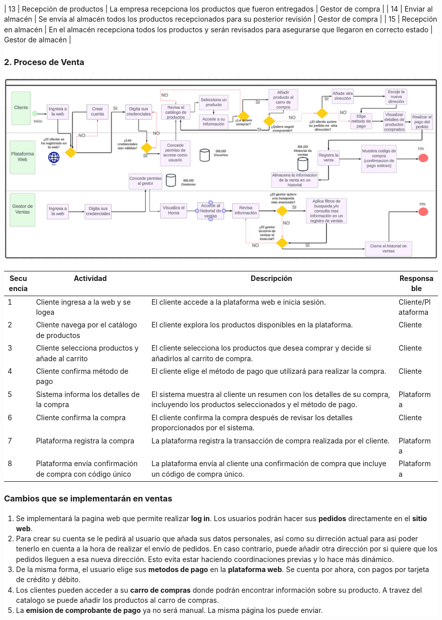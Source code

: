 | 13 | Recepción de productos | La empresa recepciona los productos que fueron entregados | Gestor de compra |
| 14 | Enviar al almacén | Se envía al almacén todos los productos recepcionados para su posterior revisión | Gestor de compra |
| 15 | Recepción en almacén | En el almacén recepciona todos los productos y serán revisados para asegurarse que llegaron en correcto estado | Gestor de almacén |

### 2. Proceso de Venta

![Proceso de Venta](../../04.Entregables/Entregable2/ProcesosTOBE/VentaTOBE2.png)

| Secuencia | Actividad                                           | Descripción                                                   | Responsable      |
|-----------|-----------------------------------------------------|---------------------------------------------------------------|------------------|
| 1         | Cliente ingresa a la web y se logea                | El cliente accede a la plataforma web e inicia sesión.        | Cliente/Plataforma |
| 2         | Cliente navega por el catálogo de productos        | El cliente explora los productos disponibles en la plataforma. | Cliente          |
| 3         | Cliente selecciona productos y añade al carrito    | El cliente selecciona los productos que desea comprar y decide si añadirlos al carrito de compra. | Cliente          |
| 4         | Cliente confirma método de pago                    | El cliente elige el método de pago que utilizará para realizar la compra. | Cliente          |
| 5         | Sistema informa los detalles de la compra          | El sistema muestra al cliente un resumen con los detalles de su compra, incluyendo los productos seleccionados y el método de pago. | Plataforma       |
| 6         | Cliente confirma la compra                         | El cliente confirma la compra después de revisar los detalles proporcionados por el sistema. | Cliente          |
| 7         | Plataforma registra la compra                       | La plataforma registra la transacción de compra realizada por el cliente. | Plataforma       |
| 8         | Plataforma envía confirmación de compra con código único | La plataforma envía al cliente una confirmación de compra que incluye un código de compra único. | Plataforma       |


### Cambios que se implementarán en ventas
1) Se implementará la pagina web que permite realizar **log in**. Los usuarios podrán hacer sus **pedidos** directamente en el **sitio web**.
2) Para crear su cuenta se le pedirá al usuario que añada sus datos personales, así como su dirreción actual para asi poder tenerlo en cuenta a la hora de
   realizar el envío de pedidos. En caso contrario, puede añadir otra dirección por si quiere que los pedidos lleguen a esa nueva dirección. Esto
   evita estar haciendo coordinaciones previas y lo hace más dinámico.
4) De la misma forma, el usuario elige sus **metodos de pago** en la **plataforma web**. Se cuenta por ahora, con pagos por tarjeta de crédito y débito.
5) Los clientes pueden acceder a su **carro de compras** donde podrán encontrar información sobre su producto. A travez del catalogo se puede añadir los
   productos al carro de compras.
6) La **emision de comprobante de pago** ya no será manual. La misma página los puede enviar.